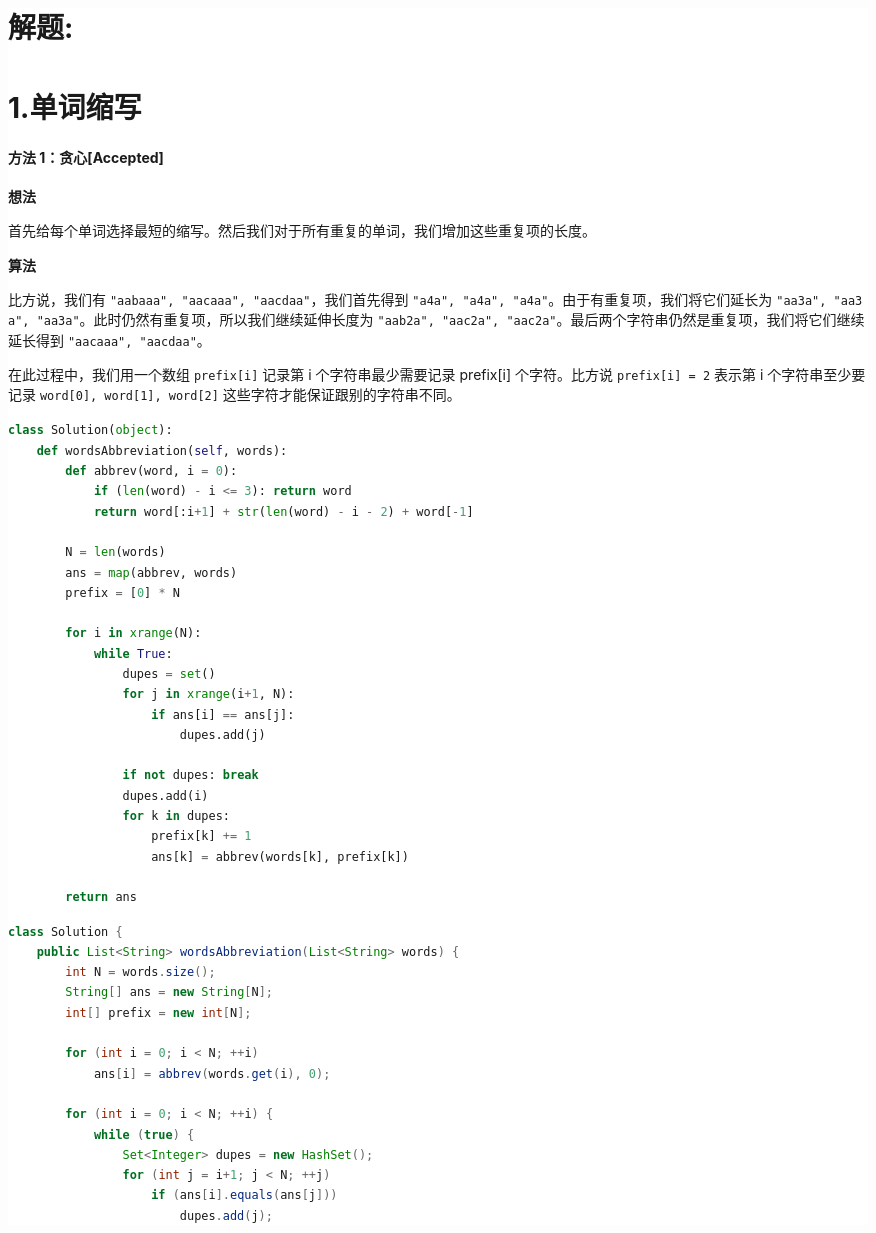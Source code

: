 




# 解题:
# 1.单词缩写
#### 方法 1：贪心[Accepted]

**想法**

首先给每个单词选择最短的缩写。然后我们对于所有重复的单词，我们增加这些重复项的长度。

**算法**

比方说，我们有 `"aabaaa", "aacaaa", "aacdaa"`，我们首先得到 `"a4a", "a4a", "a4a"`。由于有重复项，我们将它们延长为 `"aa3a", "aa3a", "aa3a"`。此时仍然有重复项，所以我们继续延伸长度为 `"aab2a", "aac2a", "aac2a"`。最后两个字符串仍然是重复项，我们将它们继续延长得到 `"aacaaa", "aacdaa"`。

在此过程中，我们用一个数组 `prefix[i]` 记录第 i 个字符串最少需要记录 prefix[i] 个字符。比方说 `prefix[i] = 2` 表示第 i 个字符串至少要记录 `word[0], word[1], word[2]` 这些字符才能保证跟别的字符串不同。

```Python []
class Solution(object):
    def wordsAbbreviation(self, words):
        def abbrev(word, i = 0):
            if (len(word) - i <= 3): return word
            return word[:i+1] + str(len(word) - i - 2) + word[-1]

        N = len(words)
        ans = map(abbrev, words)
        prefix = [0] * N

        for i in xrange(N):
            while True:
                dupes = set()
                for j in xrange(i+1, N):
                    if ans[i] == ans[j]:
                        dupes.add(j)

                if not dupes: break
                dupes.add(i)
                for k in dupes:
                    prefix[k] += 1
                    ans[k] = abbrev(words[k], prefix[k])

        return ans
```

```Java []
class Solution {
    public List<String> wordsAbbreviation(List<String> words) {
        int N = words.size();
        String[] ans = new String[N];
        int[] prefix = new int[N];

        for (int i = 0; i < N; ++i)
            ans[i] = abbrev(words.get(i), 0);

        for (int i = 0; i < N; ++i) {
            while (true) {
                Set<Integer> dupes = new HashSet();
                for (int j = i+1; j < N; ++j)
                    if (ans[i].equals(ans[j]))
                        dupes.add(j);

```